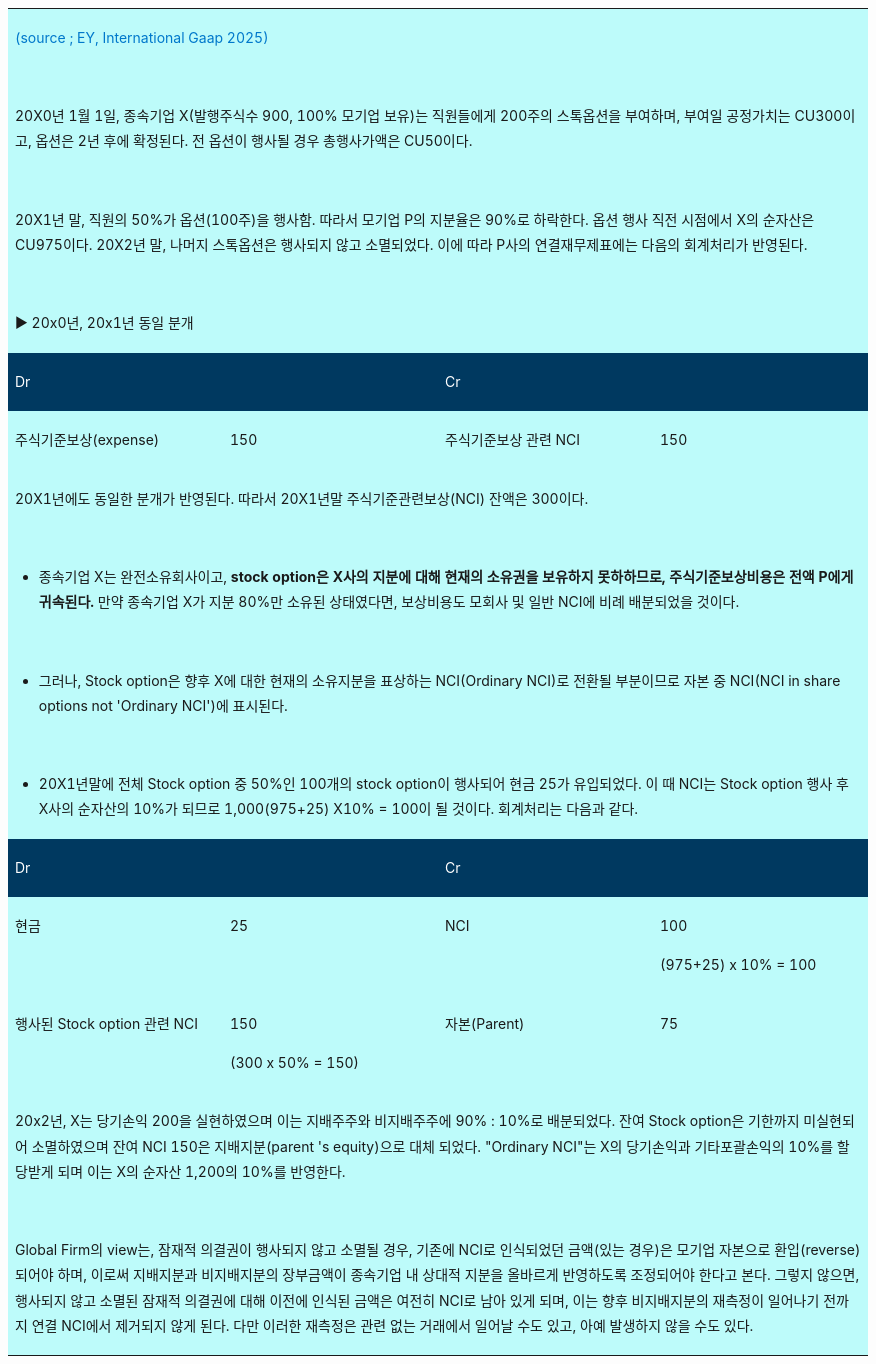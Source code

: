 <table style=""><tbody><tr><td colspan="4" rowspan="1" style="width: 100.0%; height: 32.0px;  background-color: #bdfbfa;"><div><p style="line-height:1.8;"><span style="color:#0078cb;">(source ; EY, International Gaap 2025)</span></p></div><div><p style="line-height:1.8;"><span style="">​</span></p></div><div><p style="line-height:1.8;"><span style="">20X0년 1월 1일, 종속기업 X(발행주식수 900, 100% 모기업 보유)는 직원들에게 200주의 스톡옵션을 부여하며, 부여일 공정가치는 CU300이고, 옵션은 2년 후에 확정된다. 전 옵션이 행사될 경우 총행사가액은 CU50이다.</span></p></div><div><p style="line-height:1.8;"><span style="">​</span></p></div><div><p style="line-height:1.8;"><span style="">20X1년 말, 직원의 50%가 옵션(100주)을 행사함. 따라서 모기업 P의 지분율은 90%로 하락한다. 옵션 행사 직전 시점에서 X의 순자산은 CU975이다. 20X2년 말, 나머지 스톡옵션은 행사되지 않고 소멸되었다. 이에 따라 P사의 연결재무제표에는 다음의 회계처리가 반영된다.</span></p></div><div><p style="line-height:1.8;"><span style="">​</span></p></div><div><p style="line-height:1.8;"><span style="">▶ 20x0년, 20x1년 동일 분개</span></p></div></td></tr><tr><td colspan="2" rowspan="1" style="width: 50.0%; height: 32.0px;  background-color: #003960;"><div><p style="line-height:1.8;"><span style="color:#ffffff;">Dr</span></p></div></td><td colspan="2" rowspan="1" style="width: 50.0%; height: 32.0px;  background-color: #003960;"><div><p style="line-height:1.8;"><span style="color:#ffffff;">Cr</span></p></div></td></tr><tr><td colspan="1" rowspan="1" style="width: 25.0%; height: 32.0px;  background-color: #bdfbfa;"><div><p style="line-height:1.8;"><span style="">주식기준보상(expense)</span></p></div></td><td colspan="1" rowspan="1" style="width: 25.0%; height: 32.0px;  background-color: #bdfbfa;"><div><p style="line-height:1.8;"><span style="">150</span></p></div></td><td colspan="1" rowspan="1" style="width: 25.0%; height: 32.0px;  background-color: #bdfbfa;"><div><p style="line-height:1.8;"><span style="">주식기준보상 관련 NCI</span></p></div></td><td colspan="1" rowspan="1" style="width: 25.0%; height: 32.0px;  background-color: #bdfbfa;"><div><p style="line-height:1.8;"><span style="">150</span></p></div></td></tr><tr><td colspan="4" rowspan="1" style="width: 100.0%; height: 8.0px;  background-color: #bdfbfa;"><div><p style="line-height:1.8;"><span style="">20X1년에도 동일한 분개가 반영된다. 따라서 20X1년말 주식기준관련보상(NCI) 잔액은 300이다.</span></p><p style="line-height:1.8;"><span style="">​</span></p><ul><li><p style="line-height:1.8;"><span style="">종속기업 X는 완전소유회사이고, </span><span style=""><b>stock option은 X사의 지분에 대해 현재의 소유권을 보유하지 못하하므로, 주식기준보상비용은 전액 P에게 귀속된다.</b></span><span style=""> 만약 종속기업 X가 지분 80%만 소유된 상태였다면, 보상비용도 모회사 및 일반 NCI에 비례 배분되었을 것이다.</span></p></li></ul><p style="line-height:1.8;"><span style="">​</span></p><ul><li><p style="line-height:1.8;"><span style="">그러나, Stock option은 향후 X에 대한 현재의 소유지분을 표상하는 NCI(Ordinary NCI)로 전환될 부분이므로 자본 중 NCI(NCI in share options not 'Ordinary NCI')에 표시된다.</span></p></li></ul><p style="line-height:1.8;"><span style="">​</span></p><ul><li><p style="line-height:1.8;"><span style="">20X1년말에 전체 Stock option 중 50%인 100개의 stock option이 행사되어 현금 25가 유입되었다. 이 때 NCI는 Stock option 행사 후 X사의 순자산의 10%가 되므로 1,000(975+25) X10% = 100이 될 것이다. 회계처리는 다음과 같다.</span></p></li></ul></div></td></tr><tr><td colspan="2" rowspan="1" style="width: 50.0%; height: 4.0px;  background-color: #003960;"><div><p style="line-height:1.8;"><span style="color:#ffffff;">Dr</span></p></div></td><td colspan="2" rowspan="1" style="width: 50.0%; height: 4.0px;  background-color: #003960;"><div><p style="line-height:1.8;"><span style="color:#ffffff;">Cr</span></p></div></td></tr><tr><td colspan="1" rowspan="1" style="width: 25.0%; height: 4.0px;  background-color: #bdfbfa;"><div><p style="line-height:1.8;"><span style="">현금</span></p></div></td><td colspan="1" rowspan="1" style="width: 25.0%; height: 4.0px;  background-color: #bdfbfa;"><div><p style="line-height:1.8;"><span style="">25</span></p></div></td><td colspan="1" rowspan="1" style="width: 25.0%; height: 4.0px;  background-color: #bdfbfa;"><div><p style="line-height:1.8;"><span style="">NCI</span></p></div></td><td colspan="1" rowspan="1" style="width: 25.0%; height: 4.0px;  background-color: #bdfbfa;"><div><p style="line-height:1.8;"><span style="">100</span></p></div><div><p style="line-height:1.8;"><span style="">(975+25) x 10% = 100</span></p></div></td></tr><tr><td colspan="1" rowspan="1" style="width: 25.0%; height: 4.0px;  background-color: #bdfbfa;"><div><p style="line-height:1.8;"><span style="">행사된 Stock option 관련 NCI</span></p></div></td><td colspan="1" rowspan="1" style="width: 25.0%; height: 4.0px;  background-color: #bdfbfa;"><div><p style="line-height:1.8;"><span style="">150</span></p></div><div><p style="line-height:1.8;"><span style="">(300 x 50% = 150)</span></p></div></td><td colspan="1" rowspan="1" style="width: 25.0%; height: 4.0px;  background-color: #bdfbfa;"><div><p style="line-height:1.8;"><span style="">자본(Parent)</span></p></div></td><td colspan="1" rowspan="1" style="width: 25.0%; height: 4.0px;  background-color: #bdfbfa;"><div><p style="line-height:1.8;"><span style="">75</span></p></div></td></tr><tr><td colspan="4" rowspan="1" style="width: 100.0%; height: 12.0px;  background-color: #bdfbfa;"><div><p style="line-height:1.8;"><span style="">20x2년, X는 당기손익 200을 실현하였으며 이는 지배주주와 비지배주주에 90% : 10%로 배분되었다. 잔여 Stock option은 기한까지 미실현되어 소멸하였으며 잔여 NCI 150은 지배지분(parent 's equity)으로 대체 되었다. "Ordinary NCI"는 X의 당기손익과 기타포괄손익의 10%를 할당받게 되며 이는 X의 순자산 1,200의 10%를 반영한다.</span></p></div><div><p style="line-height:1.8;"><span style="">​</span></p></div><div><p style="line-height:1.8;"><span style="">Global Firm의 view는, 잠재적 의결권이 행사되지 않고 소멸될 경우, 기존에 NCI로 인식되었던 금액(있는 경우)은 모기업 자본으로 환입(reverse)되어야 하며, 이로써 지배지분과 비지배지분의 장부금액이 종속기업 내 상대적 지분을 올바르게 반영하도록 조정되어야 한다고 본다. 그렇지 않으면, 행사되지 않고 소멸된 잠재적 의결권에 대해 이전에 인식된 금액은 여전히 NCI로 남아 있게 되며, 이는 향후 비지배지분의 재측정이 일어나기 전까지 연결 NCI에서 제거되지 않게 된다. 다만 이러한 재측정은 관련 없는 거래에서 일어날 수도 있고, 아예 발생하지 않을 수도 있다.</span></p></div></td></tr></tbody></table>
